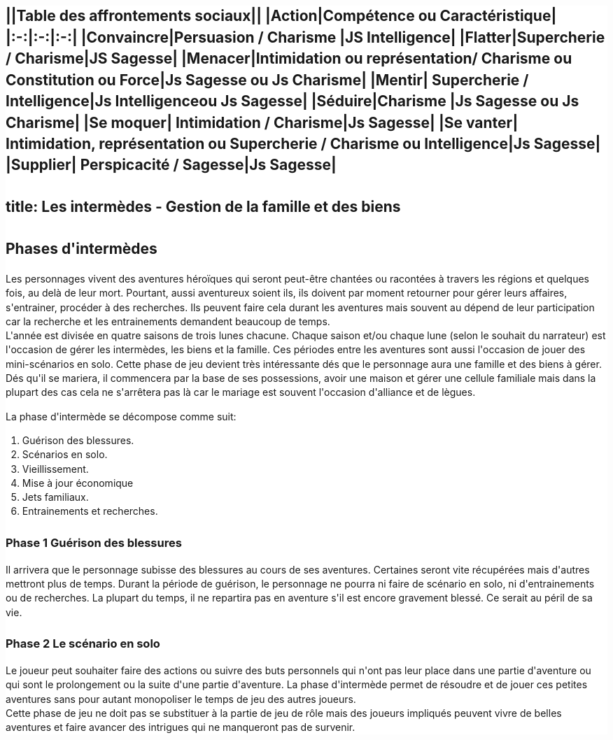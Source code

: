 ||Table des affrontements sociaux||
|Action|Compétence ou Caractéristique|
|:-:|:-:|:-:|
|Convaincre|Persuasion / Charisme  |JS Intelligence|
|Flatter|Supercherie / Charisme|JS Sagesse|
|Menacer|Intimidation ou représentation/ Charisme ou Constitution ou Force|Js Sagesse ou Js Charisme|
|Mentir| Supercherie / Intelligence|Js Intelligenceou Js Sagesse|
|Séduire|Charisme |Js Sagesse ou Js Charisme|
|Se moquer| Intimidation / Charisme|Js Sagesse|
|Se vanter| Intimidation, représentation ou Supercherie / Charisme ou Intelligence|Js Sagesse|
|Supplier| Perspicacité / Sagesse|Js Sagesse|
---
title: Les intermèdes - Gestion de la famille et des biens
---
## Phases d'intermèdes  
Les personnages vivent des aventures héroïques qui seront peut-être chantées ou racontées à travers les régions et quelques fois, au delà de leur mort. Pourtant, aussi aventureux soient ils, ils doivent par moment retourner pour gérer leurs affaires, s'entrainer, procéder à des recherches. Ils peuvent faire cela durant les aventures mais souvent au dépend de leur participation car la recherche et les entrainements demandent beaucoup de temps.  
L'année est divisée en quatre saisons de trois lunes chacune. Chaque saison et/ou chaque lune (selon le souhait du narrateur) est l'occasion de gérer les intermèdes, les biens et la famille. Ces périodes entre les aventures sont aussi l'occasion de jouer des mini-scénarios en solo. Cette phase de jeu devient très intéressante dés que le personnage aura une famille et des biens à gérer. Dés qu'il se mariera, il commencera par la base de ses possessions, avoir une maison et gérer une cellule familiale mais dans la plupart des cas cela ne s'arrêtera pas là car le mariage est souvent l'occasion d'alliance et de lègues.  

La phase d'intermède se décompose comme suit:  
1. Guérison des blessures.  
2. Scénarios en solo.  
3. Vieillissement.  
4. Mise à jour économique  
5. Jets familiaux.  
6. Entrainements et recherches.  

### Phase 1 Guérison des blessures  
Il arrivera que le personnage subisse des blessures au cours de ses aventures. Certaines seront vite récupérées mais d'autres mettront plus de temps. Durant la période de guérison, le personnage ne pourra ni faire de scénario en solo, ni d'entrainements ou de recherches. La  plupart du temps, il ne repartira pas en aventure s'il est encore gravement blessé. Ce serait au péril de sa vie.  

### Phase 2 Le scénario en solo  
Le joueur peut souhaiter faire des actions ou suivre des buts personnels qui n'ont pas leur place dans une partie d'aventure ou qui sont le prolongement ou la suite d'une partie d'aventure. La phase d'intermède permet de résoudre et de jouer ces petites aventures sans pour autant monopoliser le temps de jeu des autres joueurs.  
Cette phase de jeu ne doit pas se substituer à la partie de jeu de rôle mais des joueurs impliqués peuvent vivre de belles aventures et faire avancer des intrigues qui ne manqueront pas de survenir.   

